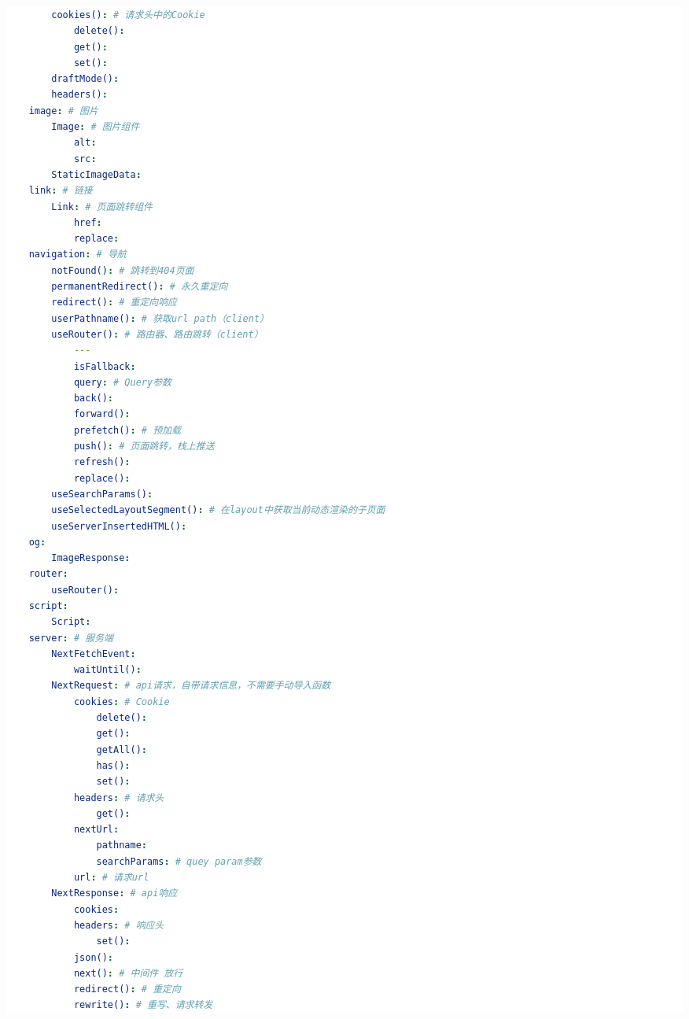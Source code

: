```yaml
        cookies(): # 请求头中的Cookie
            delete():
            get():
            set():
        draftMode():
        headers():
    image: # 图片
        Image: # 图片组件
            alt:
            src:
        StaticImageData:
    link: # 链接
        Link: # 页面跳转组件
            href:
            replace:
    navigation: # 导航
        notFound(): # 跳转到404页面
        permanentRedirect(): # 永久重定向
        redirect(): # 重定向响应
        userPathname(): # 获取url path（client）
        useRouter(): # 路由器、路由跳转（client）
            ---
            isFallback:
            query: # Query参数
            back():
            forward():
            prefetch(): # 预加载
            push(): # 页面跳转，栈上推送
            refresh():
            replace(): 
        useSearchParams():
        useSelectedLayoutSegment(): # 在layout中获取当前动态渲染的子页面
        useServerInsertedHTML():
    og:
        ImageResponse:
    router:
        useRouter():
    script:
        Script:
    server: # 服务端
        NextFetchEvent:
            waitUntil():
        NextRequest: # api请求，自带请求信息，不需要手动导入函数
            cookies: # Cookie
                delete():
                get():
                getAll():
                has():
                set():
            headers: # 请求头
                get():
            nextUrl:
                pathname:
                searchParams: # quey param参数
            url: # 请求url
        NextResponse: # api响应
            cookies:
            headers: # 响应头
                set():
            json():
            next(): # 中间件 放行
            redirect(): # 重定向
            rewrite(): # 重写、请求转发
```